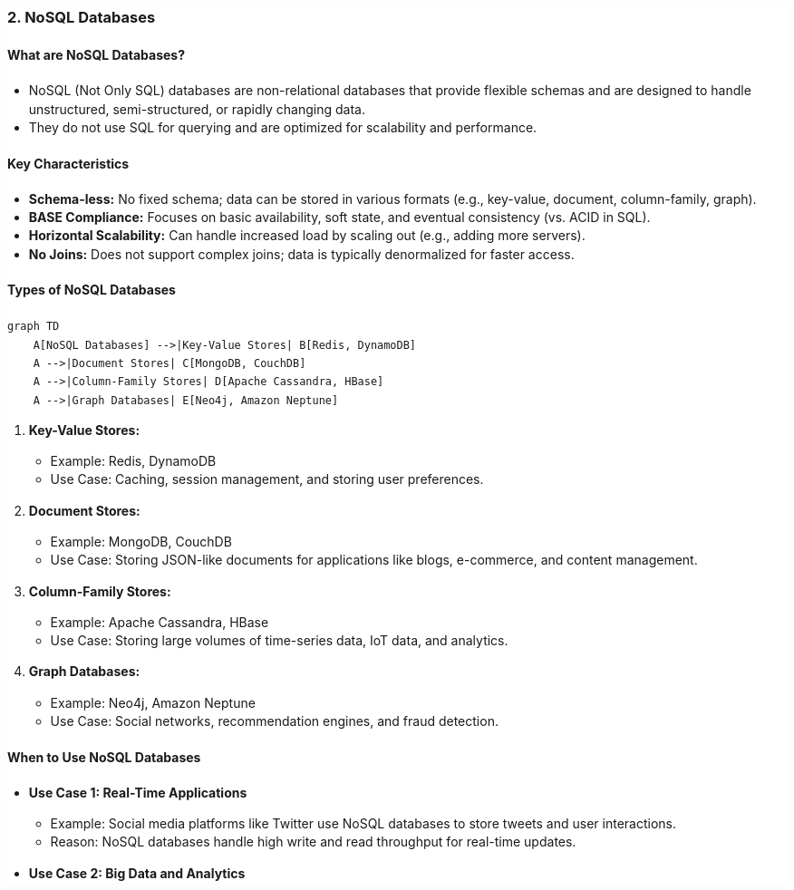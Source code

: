 
### **2. NoSQL Databases**

#### **What are NoSQL Databases?**

- NoSQL (Not Only SQL) databases are non-relational databases that provide flexible schemas and are designed to handle unstructured, semi-structured, or rapidly changing data.
- They do not use SQL for querying and are optimized for scalability and performance.

#### **Key Characteristics**

- **Schema-less:** No fixed schema; data can be stored in various formats (e.g., key-value, document, column-family, graph).
- **BASE Compliance:** Focuses on basic availability, soft state, and eventual consistency (vs. ACID in SQL).
- **Horizontal Scalability:** Can handle increased load by scaling out (e.g., adding more servers).
- **No Joins:** Does not support complex joins; data is typically denormalized for faster access.

#### **Types of NoSQL Databases**

```mermaid
graph TD
    A[NoSQL Databases] -->|Key-Value Stores| B[Redis, DynamoDB]
    A -->|Document Stores| C[MongoDB, CouchDB]
    A -->|Column-Family Stores| D[Apache Cassandra, HBase]
    A -->|Graph Databases| E[Neo4j, Amazon Neptune]
```

1. **Key-Value Stores:**

   - Example: Redis, DynamoDB
   - Use Case: Caching, session management, and storing user preferences.

2. **Document Stores:**

   - Example: MongoDB, CouchDB
   - Use Case: Storing JSON-like documents for applications like blogs, e-commerce, and content management.

3. **Column-Family Stores:**

   - Example: Apache Cassandra, HBase
   - Use Case: Storing large volumes of time-series data, IoT data, and analytics.

4. **Graph Databases:**
   - Example: Neo4j, Amazon Neptune
   - Use Case: Social networks, recommendation engines, and fraud detection.

#### **When to Use NoSQL Databases**

- **Use Case 1: Real-Time Applications**

  - Example: Social media platforms like Twitter use NoSQL databases to store tweets and user interactions.
  - Reason: NoSQL databases handle high write and read throughput for real-time updates.

- **Use Case 2: Big Data and Analytics**
